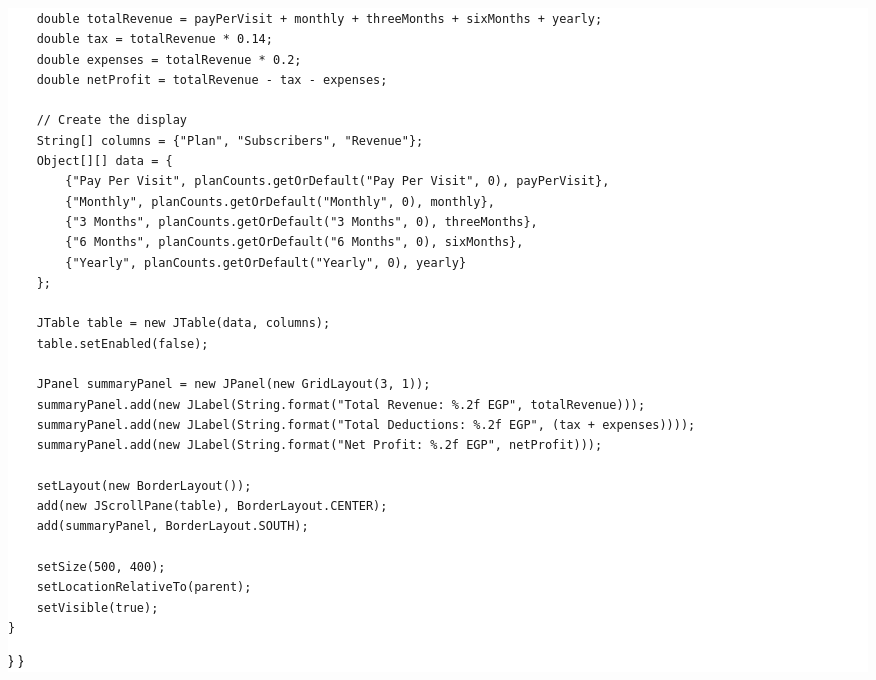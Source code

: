        double totalRevenue = payPerVisit + monthly + threeMonths + sixMonths + yearly;
        double tax = totalRevenue * 0.14;
        double expenses = totalRevenue * 0.2;
        double netProfit = totalRevenue - tax - expenses;
        
        // Create the display
        String[] columns = {"Plan", "Subscribers", "Revenue"};
        Object[][] data = {
            {"Pay Per Visit", planCounts.getOrDefault("Pay Per Visit", 0), payPerVisit},
            {"Monthly", planCounts.getOrDefault("Monthly", 0), monthly},
            {"3 Months", planCounts.getOrDefault("3 Months", 0), threeMonths},
            {"6 Months", planCounts.getOrDefault("6 Months", 0), sixMonths},
            {"Yearly", planCounts.getOrDefault("Yearly", 0), yearly}
        };
        
        JTable table = new JTable(data, columns);
        table.setEnabled(false);
        
        JPanel summaryPanel = new JPanel(new GridLayout(3, 1));
        summaryPanel.add(new JLabel(String.format("Total Revenue: %.2f EGP", totalRevenue)));
        summaryPanel.add(new JLabel(String.format("Total Deductions: %.2f EGP", (tax + expenses))));
        summaryPanel.add(new JLabel(String.format("Net Profit: %.2f EGP", netProfit)));
        
        setLayout(new BorderLayout());
        add(new JScrollPane(table), BorderLayout.CENTER);
        add(summaryPanel, BorderLayout.SOUTH);
        
        setSize(500, 400);
        setLocationRelativeTo(parent);
        setVisible(true);
    }
}
}
